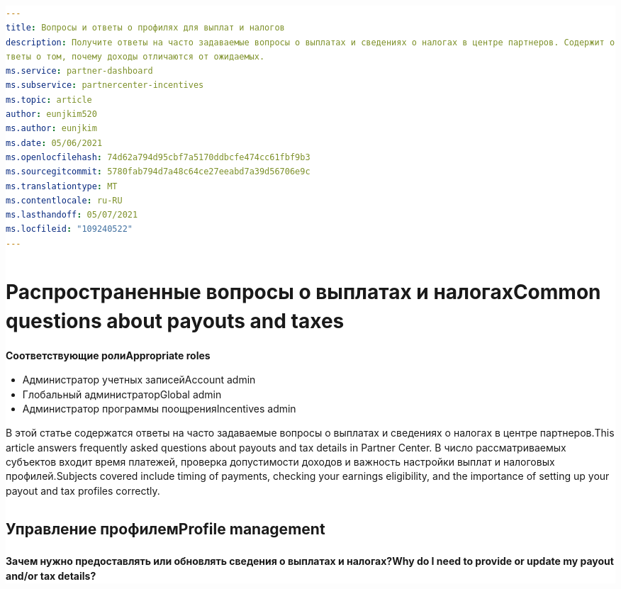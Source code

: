 ```yaml
---
title: Вопросы и ответы о профилях для выплат и налогов
description: Получите ответы на часто задаваемые вопросы о выплатах и сведениях о налогах в центре партнеров. Содержит ответы о том, почему доходы отличаются от ожидаемых.
ms.service: partner-dashboard
ms.subservice: partnercenter-incentives
ms.topic: article
author: eunjkim520
ms.author: eunjkim
ms.date: 05/06/2021
ms.openlocfilehash: 74d62a794d95cbf7a5170ddbcfe474cc61fbf9b3
ms.sourcegitcommit: 5780fab794d7a48c64ce27eeabd7a39d56706e9c
ms.translationtype: MT
ms.contentlocale: ru-RU
ms.lasthandoff: 05/07/2021
ms.locfileid: "109240522"
---
```

# <a name="common-questions-about-payouts-and-taxes"></a><span data-ttu-id="98d9e-104">Распространенные вопросы о выплатах и налогах</span><span class="sxs-lookup"><span data-stu-id="98d9e-104">Common questions about payouts and taxes</span></span>

<span data-ttu-id="98d9e-105">**Соответствующие роли**</span><span class="sxs-lookup"><span data-stu-id="98d9e-105">**Appropriate roles**</span></span>

- <span data-ttu-id="98d9e-106">Администратор учетных записей</span><span class="sxs-lookup"><span data-stu-id="98d9e-106">Account admin</span></span>
- <span data-ttu-id="98d9e-107">Глобальный администратор</span><span class="sxs-lookup"><span data-stu-id="98d9e-107">Global admin</span></span>
- <span data-ttu-id="98d9e-108">Администратор программы поощрения</span><span class="sxs-lookup"><span data-stu-id="98d9e-108">Incentives admin</span></span>

<span data-ttu-id="98d9e-109">В этой статье содержатся ответы на часто задаваемые вопросы о выплатах и сведениях о налогах в центре партнеров.</span><span class="sxs-lookup"><span data-stu-id="98d9e-109">This article answers frequently asked questions about payouts and tax details in Partner Center.</span></span> <span data-ttu-id="98d9e-110">В число рассматриваемых субъектов входит время платежей, проверка допустимости доходов и важность настройки выплат и налоговых профилей.</span><span class="sxs-lookup"><span data-stu-id="98d9e-110">Subjects covered include timing of payments, checking your earnings eligibility, and the importance of setting up your payout and tax profiles correctly.</span></span>

## <a name="profile-management"></a><span data-ttu-id="98d9e-111">Управление профилем</span><span class="sxs-lookup"><span data-stu-id="98d9e-111">Profile management</span></span>

#### <a name="why-do-i-need-to-provide-or-update-my-payout-andor-tax-details"></a><span data-ttu-id="98d9e-112">Зачем нужно предоставлять или обновлять сведения о выплатах и налогах?</span><span class="sxs-lookup"><span data-stu-id="98d9e-112">Why do I need to provide or update my payout and/or tax details?</span></span>
